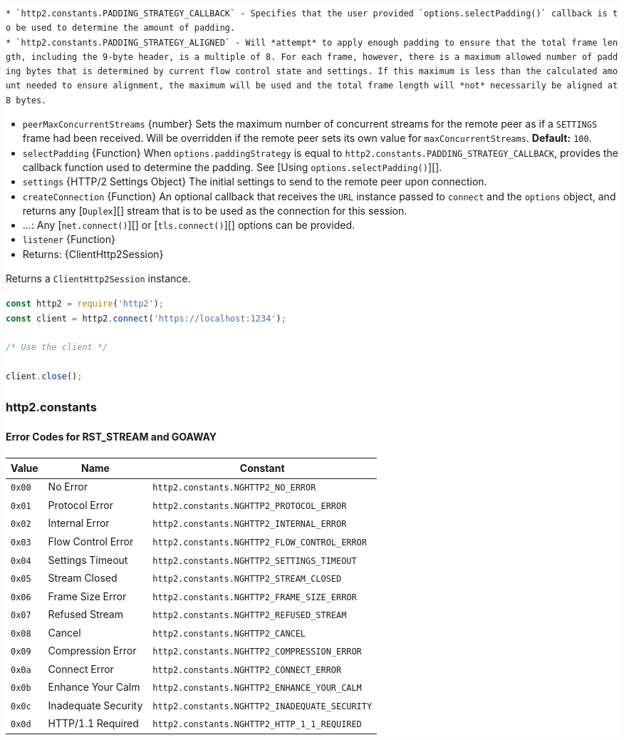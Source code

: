     * `http2.constants.PADDING_STRATEGY_CALLBACK` - Specifies that the user provided `options.selectPadding()` callback is to be used to determine the amount of padding.
    * `http2.constants.PADDING_STRATEGY_ALIGNED` - Will *attempt* to apply enough padding to ensure that the total frame length, including the 9-byte header, is a multiple of 8. For each frame, however, there is a maximum allowed number of padding bytes that is determined by current flow control state and settings. If this maximum is less than the calculated amount needed to ensure alignment, the maximum will be used and the total frame length will *not* necessarily be aligned at 8 bytes.
  * `peerMaxConcurrentStreams` {number} Sets the maximum number of concurrent streams for the remote peer as if a `SETTINGS` frame had been received. Will be overridden if the remote peer sets its own value for `maxConcurrentStreams`. **Default:** `100`.
  * `selectPadding` {Function} When `options.paddingStrategy` is equal to `http2.constants.PADDING_STRATEGY_CALLBACK`, provides the callback function used to determine the padding. See [Using `options.selectPadding()`][].
  * `settings` {HTTP/2 Settings Object} The initial settings to send to the remote peer upon connection.
  * `createConnection` {Function} An optional callback that receives the `URL` instance passed to `connect` and the `options` object, and returns any [`Duplex`][] stream that is to be used as the connection for this session.
  * ...: Any [`net.connect()`][] or [`tls.connect()`][] options can be provided.
* `listener` {Function}
* Returns: {ClientHttp2Session}

Returns a `ClientHttp2Session` instance.

```js
const http2 = require('http2');
const client = http2.connect('https://localhost:1234');

/* Use the client */

client.close();
```

### http2.constants



#### Error Codes for RST_STREAM and GOAWAY

<a id="error_codes"></a>

| Value  | Name                | Constant                                      |
| ------ | ------------------- | --------------------------------------------- |
| `0x00` | No Error            | `http2.constants.NGHTTP2_NO_ERROR`            |
| `0x01` | Protocol Error      | `http2.constants.NGHTTP2_PROTOCOL_ERROR`      |
| `0x02` | Internal Error      | `http2.constants.NGHTTP2_INTERNAL_ERROR`      |
| `0x03` | Flow Control Error  | `http2.constants.NGHTTP2_FLOW_CONTROL_ERROR`  |
| `0x04` | Settings Timeout    | `http2.constants.NGHTTP2_SETTINGS_TIMEOUT`    |
| `0x05` | Stream Closed       | `http2.constants.NGHTTP2_STREAM_CLOSED`       |
| `0x06` | Frame Size Error    | `http2.constants.NGHTTP2_FRAME_SIZE_ERROR`    |
| `0x07` | Refused Stream      | `http2.constants.NGHTTP2_REFUSED_STREAM`      |
| `0x08` | Cancel              | `http2.constants.NGHTTP2_CANCEL`              |
| `0x09` | Compression Error   | `http2.constants.NGHTTP2_COMPRESSION_ERROR`   |
| `0x0a` | Connect Error       | `http2.constants.NGHTTP2_CONNECT_ERROR`       |
| `0x0b` | Enhance Your Calm   | `http2.constants.NGHTTP2_ENHANCE_YOUR_CALM`   |
| `0x0c` | Inadequate Security | `http2.constants.NGHTTP2_INADEQUATE_SECURITY` |
| `0x0d` | HTTP/1.1 Required   | `http2.constants.NGHTTP2_HTTP_1_1_REQUIRED`   |